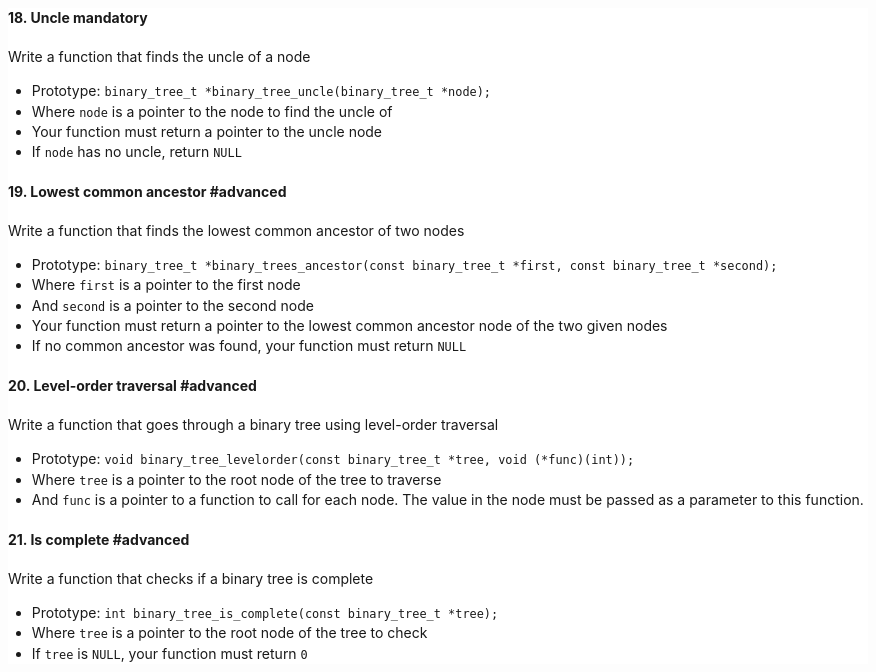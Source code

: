 
<h4 class="task">
    18. Uncle
      <span class="alert alert-warning mandatory-optional">
        mandatory
      </span>
</h4><p>Write a function that finds the uncle of a node</p><ul>
<li>Prototype: <code>binary_tree_t *binary_tree_uncle(binary_tree_t *node);</code></li>
<li>Where <code>node</code> is a pointer to the node to find the uncle of</li>
<li>Your function must return a pointer to the uncle node</li>
<li>If <code>node</code> has no uncle, return <code>NULL</code></li>
</ul>


<h4 class="task">
    19. Lowest common ancestor
      <span class="alert alert-info mandatory-optional">
        #advanced
      </span>
</h4><p>Write a function that finds the lowest common ancestor of two nodes</p><ul>
<li>Prototype: <code>binary_tree_t *binary_trees_ancestor(const binary_tree_t *first, const binary_tree_t *second);</code></li>
<li>Where <code>first</code> is a pointer to the first node</li>
<li>And <code>second</code> is a pointer to the second node</li>
<li>Your function must return a pointer to the lowest common ancestor node of the two given nodes</li>
<li>If no common ancestor was found, your function must return <code>NULL</code></li>
</ul>


<h4 class="task">
    20. Level-order traversal
      <span class="alert alert-info mandatory-optional">
        #advanced
      </span>
</h4><p>Write a function that goes through a binary tree using level-order traversal</p><ul>
<li>Prototype: <code>void binary_tree_levelorder(const binary_tree_t *tree, void (*func)(int));</code></li>
<li>Where <code>tree</code> is a pointer to the root node of the tree to traverse</li>
<li>And <code>func</code> is a pointer to a function to call for each node. The value in the node must be passed as a parameter to this function.</li>
</ul>


<h4 class="task">
    21. Is complete
      <span class="alert alert-info mandatory-optional">
        #advanced
      </span>
</h4><p>Write a function that checks if a binary tree is complete</p><ul>
<li>Prototype: <code>int binary_tree_is_complete(const binary_tree_t *tree);</code></li>
<li>Where <code>tree</code> is a pointer to the root node of the tree to check</li>
<li>If <code>tree</code> is <code>NULL</code>, your function must return <code>0</code></li>
</ul>
